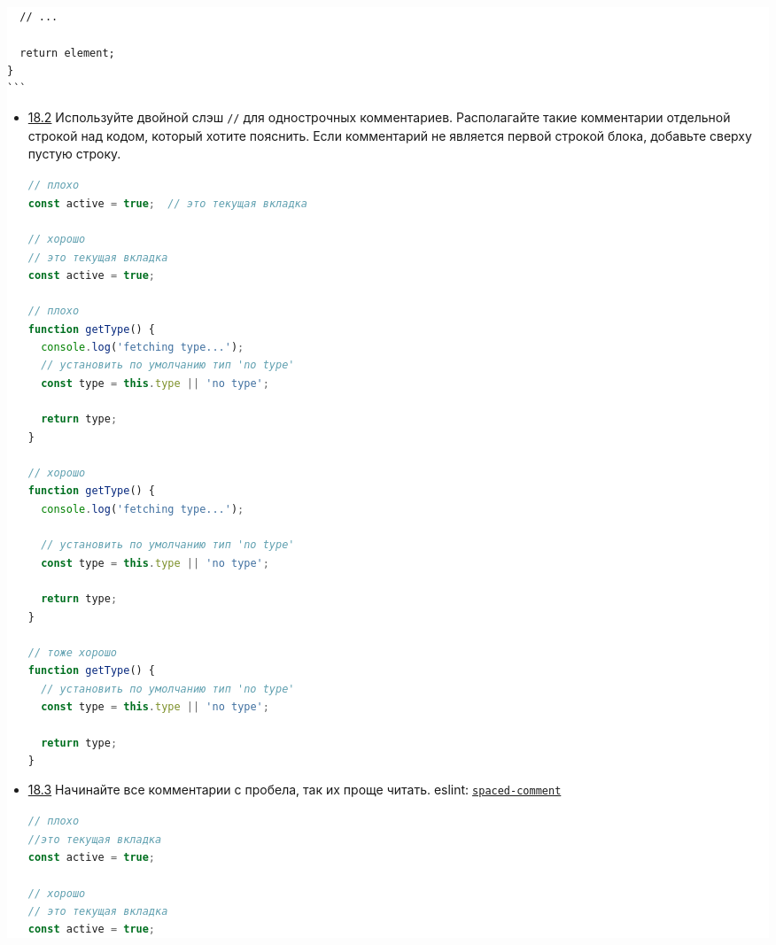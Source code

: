       // ...

      return element;
    }
    ```

  <a name="comments--singleline"></a><a name="18.2"></a>
  - [18.2](#comments--singleline) Используйте двойной слэш `//` для однострочных комментариев. Располагайте такие комментарии отдельной строкой над кодом, который хотите пояснить. Если комментарий не является первой строкой блока, добавьте сверху пустую строку.

    ```javascript
    // плохо
    const active = true;  // это текущая вкладка

    // хорошо
    // это текущая вкладка
    const active = true;

    // плохо
    function getType() {
      console.log('fetching type...');
      // установить по умолчанию тип 'no type'
      const type = this.type || 'no type';

      return type;
    }

    // хорошо
    function getType() {
      console.log('fetching type...');

      // установить по умолчанию тип 'no type'
      const type = this.type || 'no type';

      return type;
    }

    // тоже хорошо
    function getType() {
      // установить по умолчанию тип 'no type'
      const type = this.type || 'no type';

      return type;
    }
    ```

  <a name="comments--spaces"></a><a name="18.3"></a>
  - [18.3](#comments--spaces) Начинайте все комментарии с пробела, так их проще читать. eslint: [`spaced-comment`](https://eslint.org/docs/rules/spaced-comment)

    ```javascript
    // плохо
    //это текущая вкладка
    const active = true;

    // хорошо
    // это текущая вкладка
    const active = true;
